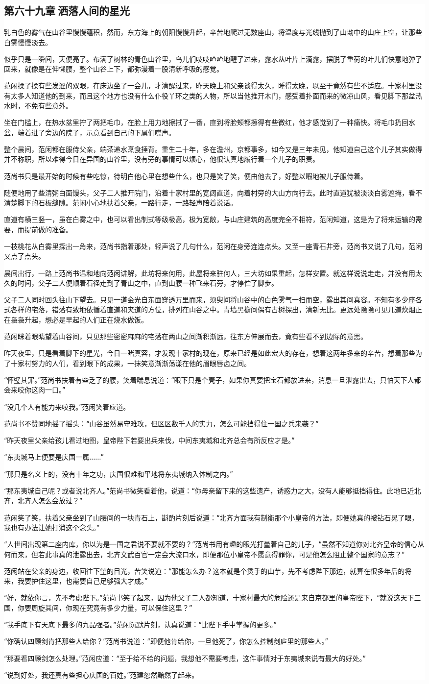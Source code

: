 ## 第六十九章 **洒落人间的星光**

乳白色的雾气在山谷里慢慢蕴积，然而，东方海上的朝阳慢慢升起，辛苦地爬过无数座山，将温度与光线抛到了山坳中的山庄上空，让那些白雾慢慢淡去。

似乎只是一瞬间，天便亮了。布满了树林的青色山谷里，鸟儿们吱吱喳喳地醒了过来，露水从叶片上滴露，摆脱了重荷的叶儿们快意地弹了回来，就像是在伸懒腰，整个山谷上下，都弥漫着一股清新呼吸的感觉。

范闲揉了揉有些发涩的双眼，在床边坐了一会儿，才清醒过来，昨天晚上和父亲谈得太久，睡得太晚，以至于竟然有些不适应。十家村里没有太多人知道他的到来，而且这个地方也没有什么仆役丫环之类的人物，所以当他推开木门，感受着扑面而来的微凉山风，看见脚下那盆热水时，不免有些意外。

坐在门槛上，在热水盆里拧了两把毛巾，在脸上用力地擦拭了一番，直到将脸颊都擦得有些微红，他才感觉到了一种痛快。将毛巾扔回水盆，端着进了旁边的院子，示意看到自己的下属们噤声。

整个晨间，范闲都在服侍父亲，端茶递水烹食捶背。重生二十年，多在澹州，京都事多，如今又是三年未见，他知道自己这个儿子其实做得并不称职，所以难得今日在异国的山谷里，没有旁的事情可以烦心，他很认真地履行着一个儿子的职责。

范尚书只是最开始的时候有些吃惊，待明白他心里在想些什么，也只是笑了笑，便由他去了，好整以暇地被儿子服侍着。

随便地用了些清粥白面馒头，父子二人推开院门，沿着十家村里的宽阔直道，向着村旁的大山方向行去。此时直道犹被淡淡白雾遮掩，看不清楚脚下的石板缝隙。范闲小心地扶着父亲，一路行走，一路轻声陪着说话。

直道有横三竖一，虽在白雾之中，也可以看出制式等级极高，极为宽敞，与山庄建筑的高度完全不相符，范闲知道，这是为了将来运输的需要，而提前做的准备。

一枝桃花从白雾里探出一角来，范尚书指着那处，轻声说了几句什么，范闲在身旁连连点头。又至一座青石井旁，范尚书又说了几句，范闲又点了点头。

晨间出行，一路上范尚书温和地向范闲讲解，此坊将来何用，此屋将来驻何人，三大坊如果重起，怎样安置。就这样说说走走，并没有用太久的时间，父子二人便顺着石径走到了青山之中，直到山腰一种飞来石旁，才停伫了脚步。

父子二人同时回头往山下望去。只见一道金光自东面穿透万里而来，须臾间将山谷中的白色雾气一扫而空，露出其间真容。不知有多少座各式各样的宅落，错落有致地依循着直道和夹道的方位，排列在山谷之中。青墙黑檐间偶有古树探出，清新无比。更远处隐隐可见几道炊烟正在袅袅升起，想必是早起的人们正在烧水做饭。

范闲眯着眼睛望着山谷间，只见那些密密麻麻的宅落在两山之间渐积渐远，往东方伸展而去，竟有些看不到边际的意思。

昨天夜里，只是看着脚下的星光，今日一睹真容，才发现十家村的现在，原来已经是如此宏大的存在，想着这两年多来的辛苦，想着那些为了十家村努力的人们，看到眼下的成果，一抹笑意渐渐荡漾在他的眉眼唇齿之间。

“怀璧其罪。”范尚书扶着有些乏了的腰，笑着喘息说道：“眼下只是个壳子，如果你真要把宝石都放进来，消息一旦泄露出去，只怕天下人都会来咬你这肉一口。”

“没几个人有能力来咬我。”范闲笑着应道。

范尚书不赞同地摇了摇头：“山谷虽然易守难攻，但区区数千人的实力，怎么可能挡得住一国之兵来袭？”

“昨天夜里父亲给孩儿看过地图，皇帝陛下若要出兵来伐，中间东夷城和北齐总会有所反应才是。”

“东夷城马上便要是庆国一属……”

“那只是名义上的，没有十年之功，庆国很难和平地将东夷城纳入体制之内。”

“那东夷城自己呢？或者说北齐人。”范尚书微笑看着他，说道：“你母亲留下来的这些遗产，诱惑力之大，没有人能够抵挡得住。此地已近北齐，北齐人怎么会放过？”

范闲笑了笑，扶着父亲坐到了山腰间的一块青石上，斟酌片刻后说道：“北齐方面我有制衡那个小皇帝的方法，即便她真的被钻石晃了眼，我也有办法让她打消这个念头。”

“人世间出现第二座内库，你以为是一国之君说不要就不要的？”范尚书用有趣的眼光打量着自己的儿子，“虽然不知道你对北齐皇帝的信心从何而来，但若此事真的泄露出去，北齐文武百官一定会大流口水，即便那位小皇帝不愿意得罪你，可是他怎么阻止整个国家的意志？”

范闲站在父亲的身边，收回往下望的目光，苦笑说道：“那能怎么办？这本就是个烫手的山芋，先不考虑陛下那边，就算在很多年后的将来，我要护住这里，也需要自己足够强大才成。”

“好，就依你言，先不考虑陛下。”范尚书笑了起来，因为他父子二人都知道，十家村最大的危险还是来自京都里的皇帝陛下，“就说这天下三国，你要周旋其间，你现在究竟有多少力量，可以保住这里？”

“我手底下有天底下最多的九品强者。”范闲沉默片刻，认真说道：“比陛下手中掌握的更多。”

“你确认四顾剑肯把那些人给你？”范尚书说道：“即便他肯给你，一旦他死了，你怎么控制剑庐里的那些人。”

“那要看四顾剑怎么处理。”范闲应道：“至于给不给的问题，我想他不需要考虑，这件事情对于东夷城来说有最大的好处。”

“说到好处，我还真有些担心庆国的百姓。”范建忽然黯然了起来。
